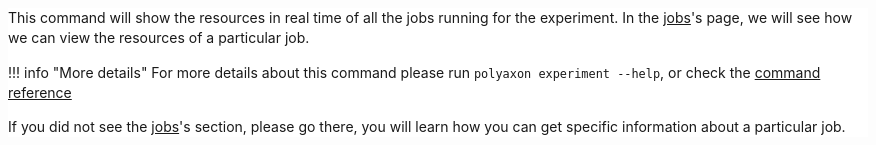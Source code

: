 This command will show the resources in real time of all the jobs running for the experiment.
In the [jobs](jobs)'s page, we will see how we can view the resources of a particular job.


!!! info "More details"
    For more details about this command please run `polyaxon experiment --help`,
    or check the [command reference](/polyaxon_cli/commands/experiment)

If you did not see the [jobs](jobs)'s section, please go there,
you will learn how you can get specific information about a particular job.

